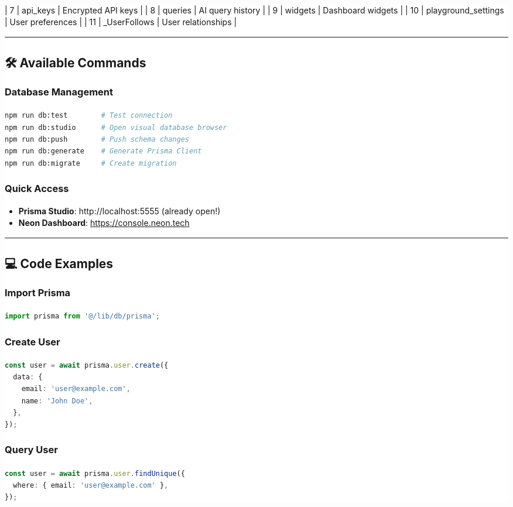 | 7 | api_keys | Encrypted API keys |
| 8 | queries | AI query history |
| 9 | widgets | Dashboard widgets |
| 10 | playground_settings | User preferences |
| 11 | _UserFollows | User relationships |

---

## 🛠️ Available Commands

### Database Management
```bash
npm run db:test        # Test connection
npm run db:studio      # Open visual database browser
npm run db:push        # Push schema changes
npm run db:generate    # Generate Prisma Client
npm run db:migrate     # Create migration
```

### Quick Access
- **Prisma Studio**: http://localhost:5555 (already open!)
- **Neon Dashboard**: https://console.neon.tech

---

## 💻 Code Examples

### Import Prisma
```typescript
import prisma from '@/lib/db/prisma';
```

### Create User
```typescript
const user = await prisma.user.create({
  data: {
    email: 'user@example.com',
    name: 'John Doe',
  },
});
```

### Query User
```typescript
const user = await prisma.user.findUnique({
  where: { email: 'user@example.com' },
});
```

